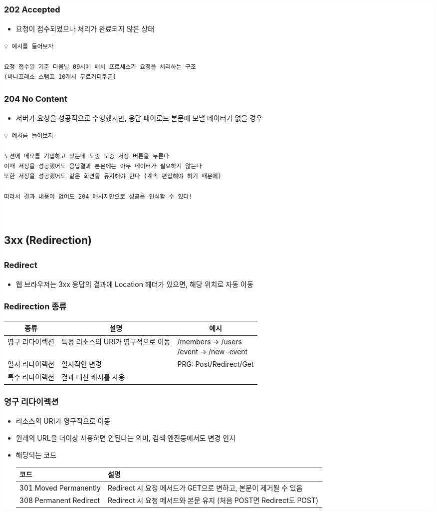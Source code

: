 ### 202 Accepted

- 요청이 접수되었으나 처리가 완료되지 않은 상태

```markdown
💡 예시를 들어보자

요청 접수일 기준 다음날 09시에 배치 프로세스가 요청을 처리하는 구조
(바나프레소 스탬프 10개시 무료커피쿠폰)
```

### 204 No Content

- 서버가 요청을 성공적으로 수행했지만, 응답 페이로드 본문에 보낼 데이터가 없을 경우

```markdown
💡 예시를 들어보자

노션에 메모를 기입하고 있는데 도중 도중 저장 버튼을 누른다
이때 저장을 성공했어도 응답결과 본문에는 아무 데이터가 필요하지 않는다
또한 저장을 성공했어도 같은 화면을 유지해야 한다 (계속 편집해야 하기 때문에)

따라서 결과 내용이 없어도 204 메시지만으로 성공을 인식할 수 있다!
```

<br>

## 3xx (Redirection)

### Redirect

- 웹 브라우저는 3xx 응답의 결과에 Location 헤더가 있으면, 해당 위치로 자동 이동

### Redirection 종류

| 종류 | 설명 | 예시 |
| --- | --- | --- |
| 영구 리다이렉션 | 특정 리소스의 URI가 영구적으로 이동 | /members → /users <br> /event → /new-event |
| 일시 리다이렉션 | 일시적인 변경 | PRG: Post/Redirect/Get |
| 특수 리다이렉션 | 결과 대신 캐시를 사용 |  |

### 영구 리다이렉션

- 리소스의 URI가 영구적으로 이동
- 원래의 URL을 더이상 사용하면 안된다는 의미, 검색 엔진등에서도 변경 인지
- 해당되는 코드


    | 코드 | 설명 |
    | --- | --- |
    | 301 Moved Permanently | Redirect 시 요청 메서드가 GET으로 변하고, 본문이 제거될 수 있음 |
    | 308 Permanent Redirect | Redirect 시 요청 메서드와 본문 유지 (처음 POST면 Redirect도 POST) |
    